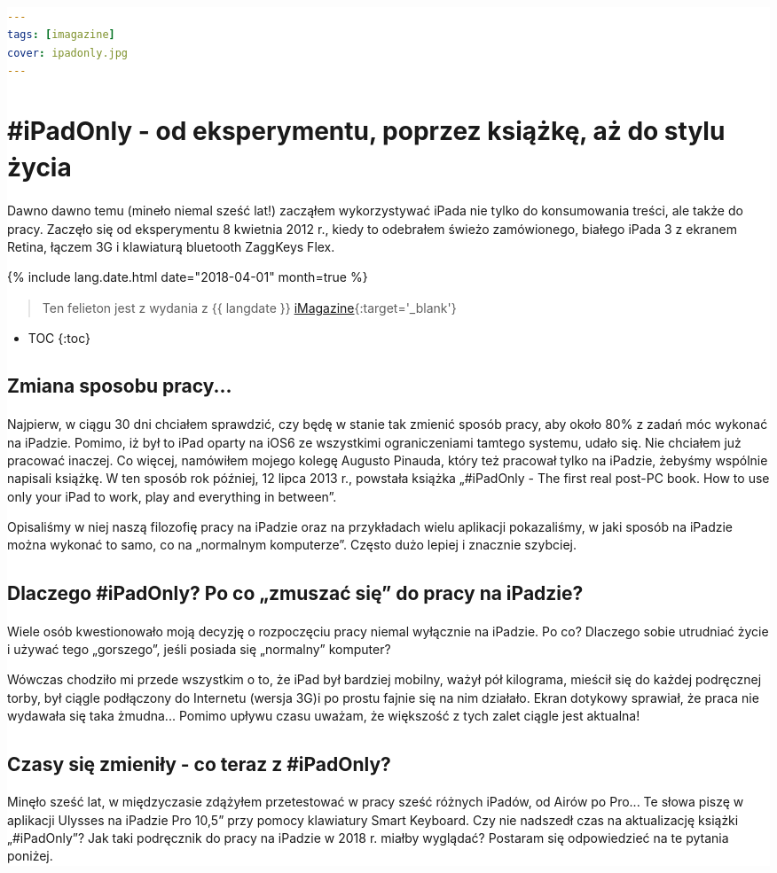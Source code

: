 ```yaml
---
tags: [imagazine]
cover: ipadonly.jpg
---
```


# #iPadOnly - od eksperymentu, poprzez książkę, aż do stylu życia

Dawno dawno temu (mineło niemal sześć lat!) zacząłem wykorzystywać iPada nie tylko do konsumowania treści, ale także do pracy. Zaczęło się od eksperymentu 8 kwietnia 2012 r., kiedy to odebrałem świeżo zamówionego, białego iPada 3 z ekranem Retina, łączem 3G i klawiaturą bluetooth ZaggKeys Flex. 



{% include lang.date.html date="2018-04-01" month=true %}

> Ten felieton jest z wydania z {{ langdate }} [iMagazine](https://imagazine.pl){:target='_blank'}

* TOC
{:toc}

## Zmiana sposobu pracy...

Najpierw, w ciągu 30 dni chciałem sprawdzić, czy będę w stanie tak zmienić sposób pracy, aby około 80% z zadań móc wykonać na iPadzie. Pomimo, iż był to iPad oparty na iOS6 ze wszystkimi ograniczeniami tamtego systemu, udało się. Nie chciałem już pracować inaczej. Co więcej, namówiłem mojego kolegę Augusto Pinauda, który też pracował tylko na iPadzie, żebyśmy wspólnie napisali książkę. W ten sposób rok później, 12 lipca 2013 r., powstała książka „#iPadOnly - The first real post-PC book. How to use only your iPad to work, play and everything in between”.

Opisaliśmy w niej naszą filozofię pracy na iPadzie oraz na przykładach wielu aplikacji pokazaliśmy, w jaki sposób na iPadzie można wykonać to samo, co na „normalnym komputerze”. Często dużo lepiej i znacznie szybciej.

## Dlaczego #iPadOnly? Po co „zmuszać się” do pracy na iPadzie?

Wiele osób kwestionowało moją decyzję o rozpoczęciu pracy niemal wyłącznie na iPadzie. Po co? Dlaczego sobie utrudniać życie i używać tego „gorszego”, jeśli posiada się „normalny” komputer?

Wówczas chodziło mi przede wszystkim o to, że iPad był bardziej mobilny, ważył pół kilograma, mieścił się do każdej podręcznej torby, był ciągle podłączony do Internetu (wersja 3G)i po prostu fajnie się na nim działało. Ekran dotykowy sprawiał, że praca nie wydawała się taka żmudna... Pomimo upływu czasu uważam, że większość z tych zalet ciągle jest aktualna!

## Czasy się zmieniły - co teraz z #iPadOnly?

Minęło sześć lat, w międzyczasie zdążyłem przetestować w pracy sześć różnych iPadów, od Airów po Pro... Te słowa piszę w aplikacji Ulysses na iPadzie Pro 10,5” przy pomocy klawiatury Smart Keyboard. Czy nie nadszedł czas na aktualizację książki „#iPadOnly”? Jak taki podręcznik do pracy na iPadzie w 2018 r. miałby wyglądać? Postaram się odpowiedzieć na te pytania poniżej.


[n]: https://nozbe.com/